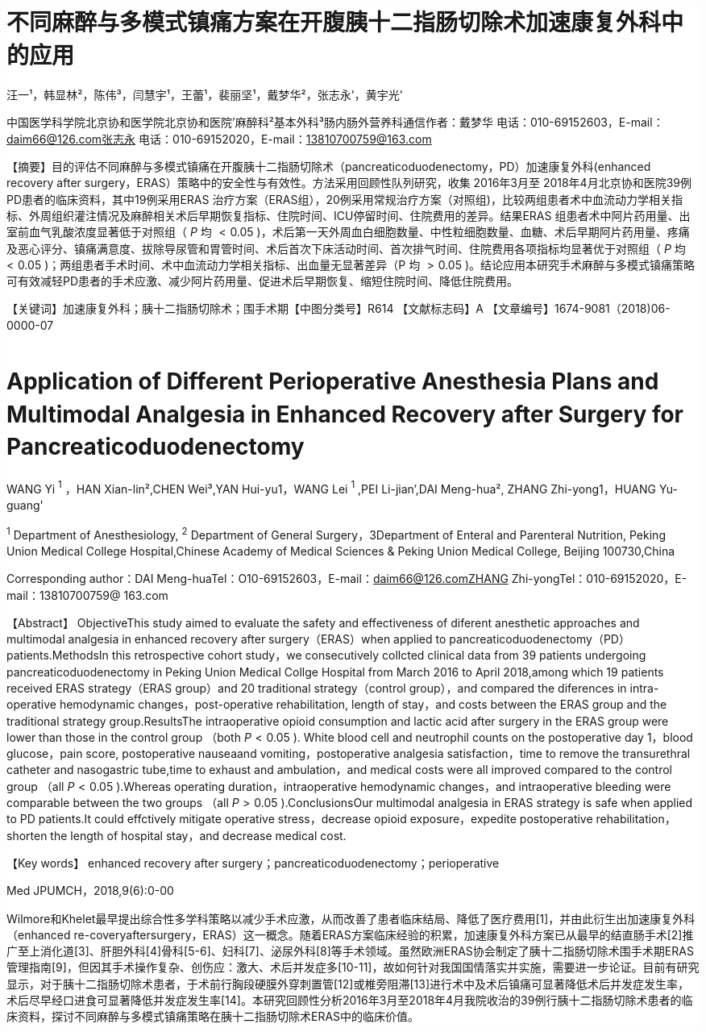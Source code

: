 # 不同麻醉与多模式镇痛方案在开腹胰十二指肠切除术加速康复外科中的应用

汪一¹，韩显林²，陈伟³，闫慧宇¹，王蕾¹，裴丽坚¹，戴梦华²，张志永'，黄宇光'

中国医学科学院北京协和医学院北京协和医院’麻醉科²基本外科³肠内肠外营养科通信作者：戴梦华 电话：010-69152603，E-mail：daim66@126.com张志永 电话：010-69152020，E-mail：13810700759@163.com

【摘要】目的评估不同麻醉与多模式镇痛在开腹胰十二指肠切除术（pancreaticoduodenectomy，PD）加速康复外科(enhanced recovery after surgery，ERAS）策略中的安全性与有效性。方法采用回顾性队列研究，收集 2016年3月至 2018年4月北京协和医院39例PD患者的临床资料，其中19例采用ERAS 治疗方案（ERAS组），20例采用常规治疗方案（对照组)，比较两组患者术中血流动力学相关指标、外周组织灌注情况及麻醉相关术后早期恢复指标、住院时间、ICU停留时间、住院费用的差异。结果ERAS 组患者术中阿片药用量、出室前血气乳酸浓度显著低于对照组（ $P$ 均 $< 0 . 0 5$ )，术后第一天外周血白细胞数量、中性粒细胞数量、血糖、术后早期阿片药用量、疼痛及恶心评分、镇痛满意度、拔除导尿管和胃管时间、术后首次下床活动时间、首次排气时间、住院费用各项指标均显著优于对照组（ $P$ 均 $< 0 . 0 5$ )；两组患者手术时间、术中血流动力学相关指标、出血量无显著差异（P 均 $> 0 . 0 5$ )。结论应用本研究手术麻醉与多模式镇痛策略可有效减轻PD患者的手术应激、减少阿片药用量、促进术后早期恢复、缩短住院时间、降低住院费用。

【关键词】加速康复外科；胰十二指肠切除术；围手术期【中图分类号】R614 【文献标志码】A 【文章编号】1674-9081（2018)06-0000-07

# Application of Different Perioperative Anesthesia Plans and Multimodal Analgesia in Enhanced Recovery after Surgery for Pancreaticoduodenectomy

WANG Yi $^ { 1 }$ ，HAN Xian-lin²,CHEN Wei³,YAN Hui-yu1，WANG Lei $^ { 1 }$ ,PEI Li-jian’,DAI Meng-hua², ZHANG Zhi-yong1，HUANG Yu-guang'

$^ 1$ Department of Anesthesiology, $^ 2$ Department of General Surgery，3Department of Enteral and Parenteral Nutrition, Peking Union Medical College Hospital,Chinese Academy of Medical Sciences & Peking Union Medical College, Beijing 100730,China

Corresponding author：DAI Meng-huaTel：O10-69152603，E-mail：daim66@126.comZHANG Zhi-yongTel：010-69152020，E-mail：13810700759@ 163.com

【Abstract】 ObjectiveThis study aimed to evaluate the safety and effectiveness of diferent anesthetic approaches and multimodal analgesia in enhanced recovery after surgery（ERAS）when applied to pancreaticoduodenectomy（PD）patients.MethodsIn this retrospective cohort study，we consecutively collcted clinical data from 39 patients undergoing pancreaticoduodenectomy in Peking Union Medical Collge Hospital from March 2016 to April 2018,among which 19 patients received ERAS strategy（ERAS group）and 20 traditional strategy（control group），and compared the diferences in intra-operative hemodynamic changes，post-operative rehabilitation, length of stay，and costs between the ERAS group and the traditional strategy group.ResultsThe intraoperative opioid consumption and lactic acid after surgery in the ERAS group were lower than those in the control group （both $\scriptstyle P < 0 . 0 5$ ). White blood cell and neutrophil counts on the postoperative day 1，blood glucose，pain score, postoperative nauseaand vomiting，postoperative analgesia satisfaction，time to remove the transurethral catheter and nasogastric tube,time to exhaust and ambulation，and medical costs were all improved compared to the control group （all $\textstyle P < 0 . 0 5$ ).Whereas operating duration，intraoperative hemodynamic changes，and intraoperative bleeding were comparable between the two groups （all $\textstyle P > 0 . 0 5$ ).ConclusionsOur multimodal analgesia in ERAS strategy is safe when applied to PD patients.It could effctively mitigate operative stress，decrease opioid exposure，expedite postoperative rehabilitation，shorten the length of hospital stay，and decrease medical cost.

【Key words】 enhanced recovery after surgery；pancreaticoduodenectomy；perioperative

Med JPUMCH，2018,9(6):0-00

Wilmore和Khelet最早提出综合性多学科策略以减少手术应激，从而改善了患者临床结局、降低了医疗费用[1]，并由此衍生出加速康复外科（enhanced re-coveryaftersurgery，ERAS）这一概念。随着ERAS方案临床经验的积累，加速康复外科方案已从最早的结直肠手术[2]推广至上消化道[3]、肝胆外科[4]骨科[5-6]、妇科[7]、泌尿外科[8]等手术领域。虽然欧洲ERAS协会制定了胰十二指肠切除术围手术期ERAS 管理指南[9]，但因其手术操作复杂、创伤应：激大、术后并发症多[10-11]，故如何针对我国国情落实并实施，需要进一步论证。目前有研究显示，对于胰十二指肠切除术患者，于术前行胸段硬膜外穿刺置管[12]或椎旁阻滞[13]进行术中及术后镇痛可显著降低术后并发症发生率，术后尽早经口进食可显著降低并发症发生率[14]。本研究回顾性分析2016年3月至2018年4月我院收治的39例行胰十二指肠切除术患者的临床资料，探讨不同麻醉与多模式镇痛策略在胰十二指肠切除术ERAS中的临床价值。
